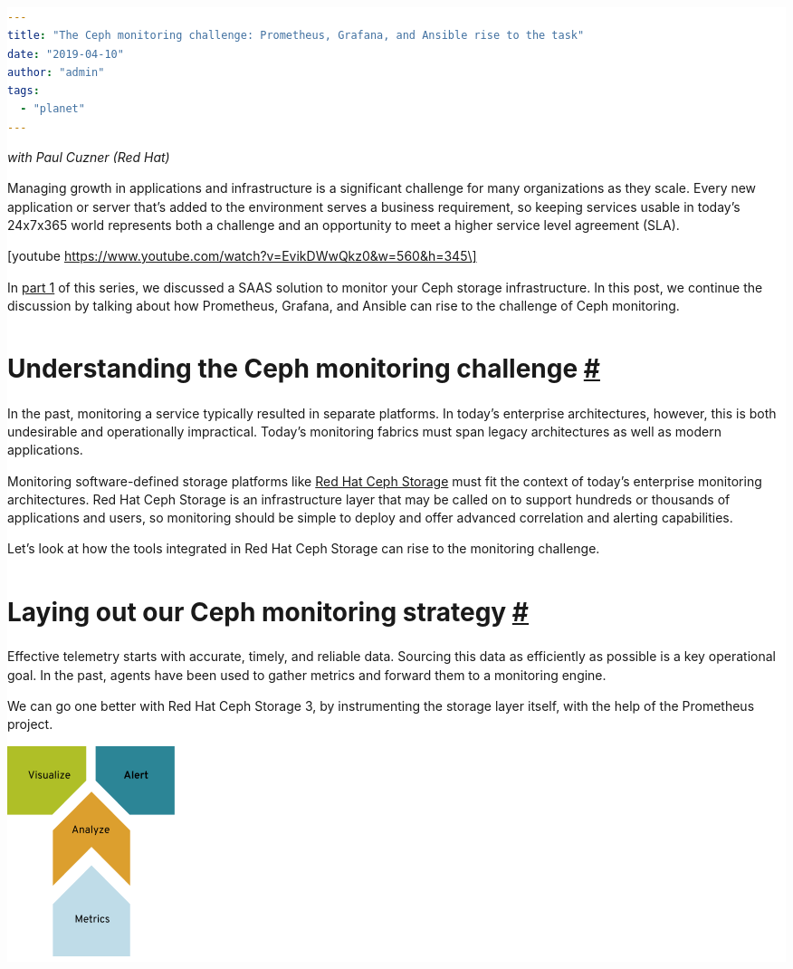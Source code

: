 ```yaml
---
title: "The Ceph monitoring challenge: Prometheus, Grafana, and Ansible rise to the task"
date: "2019-04-10"
author: "admin"
tags: 
  - "planet"
---
```


_with Paul Cuzner (Red Hat)_

Managing growth in applications and infrastructure is a significant challenge for many organizations as they scale. Every new application or server that’s added to the environment serves a business requirement, so keeping services usable in today’s 24x7x365 world represents both a challenge and an opportunity to meet a higher service level agreement (SLA).

\[youtube https://www.youtube.com/watch?v=EvikDWwQkz0&w=560&h=345\]

In [part 1](https://redhatstorage.redhat.com/2019/01/24/infrastructure-monitoring-as-a-service/) of this series, we discussed a SAAS solution to monitor your Ceph storage infrastructure. In this post, we continue the discussion by talking about how Prometheus, Grafana, and Ansible can rise to the challenge of Ceph monitoring.

# Understanding the Ceph monitoring challenge [#](#understanding-the-ceph-monitoring-challenge_1)

In the past, monitoring a service typically resulted in separate platforms. In today’s enterprise architectures, however, this is both undesirable and operationally impractical. Today’s monitoring fabrics must span legacy architectures as well as modern applications.

Monitoring software-defined storage platforms like [Red Hat Ceph Storage](https://www.redhat.com/en/technologies/storage/ceph) must fit the context of today’s enterprise monitoring architectures. Red Hat Ceph Storage is an infrastructure layer that may be called on to support hundreds or thousands of applications and users, so monitoring should be simple to deploy and offer advanced correlation and alerting capabilities.

Let’s look at how the tools integrated in Red Hat Ceph Storage can rise to the monitoring challenge.

# Laying out our Ceph monitoring strategy [#](#laying-out-our-ceph-monitoring-strategy_1)

Effective telemetry starts with accurate, timely, and reliable data. Sourcing this data as efficiently as possible is a key operational goal. In the past, agents have been used to gather metrics and forward them to a monitoring engine.

We can go one better with Red Hat Ceph Storage 3, by instrumenting the storage layer itself, with the help of the Prometheus project.

[![image1_11.png](images/w1ZZ66F8DU2pxo3bdLNxTL0xspap_small.png)](https://svbtleusercontent.com/w1ZZ66F8DU2pxo3bdLNxTL0xspap.png)
